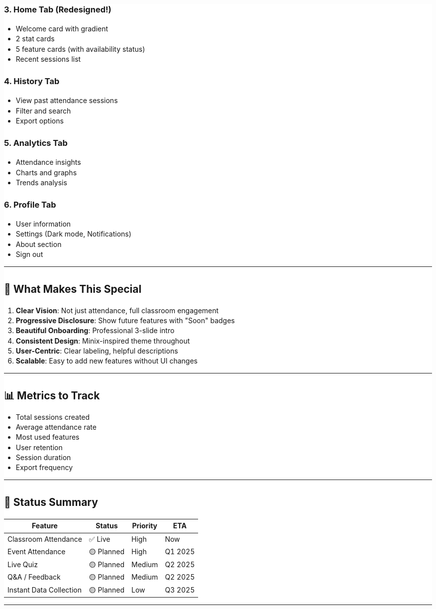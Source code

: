 ### **3. Home Tab (Redesigned!)**
- Welcome card with gradient
- 2 stat cards
- 5 feature cards (with availability status)
- Recent sessions list

### **4. History Tab**
- View past attendance sessions
- Filter and search
- Export options

### **5. Analytics Tab**
- Attendance insights
- Charts and graphs
- Trends analysis

### **6. Profile Tab**
- User information
- Settings (Dark mode, Notifications)
- About section
- Sign out

---

## 🎉 **What Makes This Special**

1. **Clear Vision**: Not just attendance, full classroom engagement
2. **Progressive Disclosure**: Show future features with "Soon" badges
3. **Beautiful Onboarding**: Professional 3-slide intro
4. **Consistent Design**: Minix-inspired theme throughout
5. **User-Centric**: Clear labeling, helpful descriptions
6. **Scalable**: Easy to add new features without UI changes

---

## 📊 **Metrics to Track**

- Total sessions created
- Average attendance rate
- Most used features
- User retention
- Session duration
- Export frequency

---

## 🌟 **Status Summary**

| Feature | Status | Priority | ETA |
|---------|--------|----------|-----|
| Classroom Attendance | ✅ Live | High | Now |
| Event Attendance | 🟡 Planned | High | Q1 2025 |
| Live Quiz | 🟡 Planned | Medium | Q2 2025 |
| Q&A / Feedback | 🟡 Planned | Medium | Q2 2025 |
| Instant Data Collection | 🟡 Planned | Low | Q3 2025 |

---